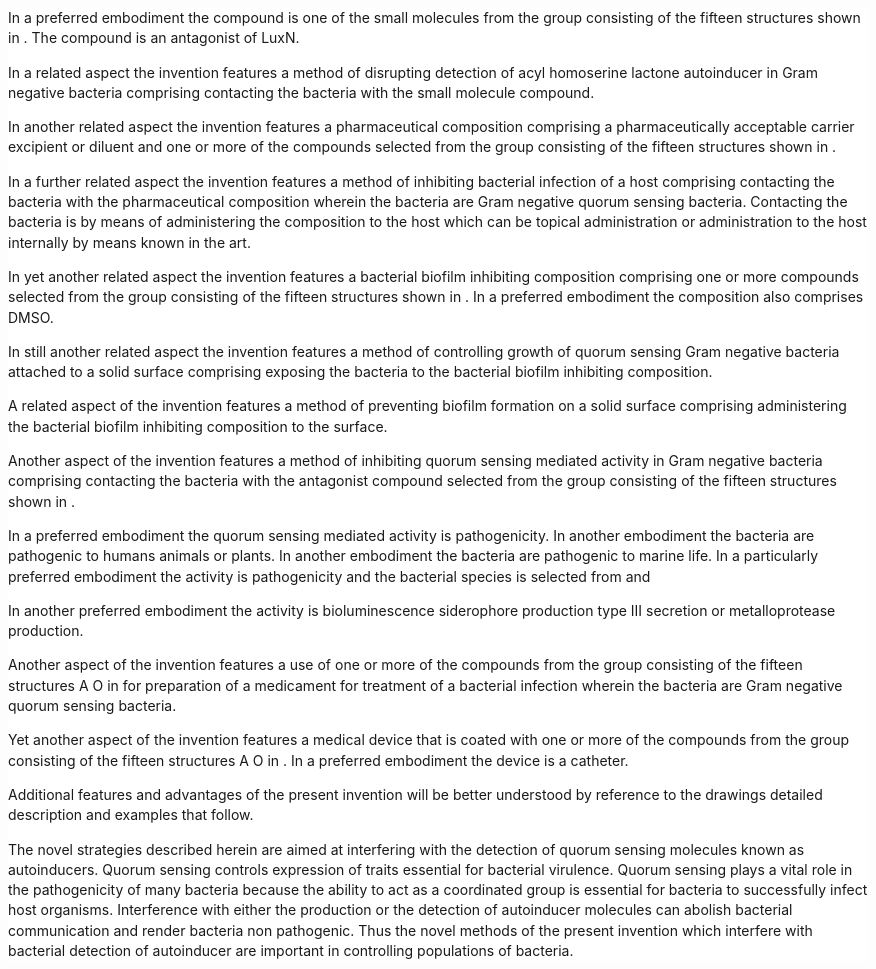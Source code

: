 In a preferred embodiment the compound is one of the small molecules from the group consisting of the fifteen structures shown in . The compound is an antagonist of LuxN.

In a related aspect the invention features a method of disrupting detection of acyl homoserine lactone autoinducer in Gram negative bacteria comprising contacting the bacteria with the small molecule compound.

In another related aspect the invention features a pharmaceutical composition comprising a pharmaceutically acceptable carrier excipient or diluent and one or more of the compounds selected from the group consisting of the fifteen structures shown in .

In a further related aspect the invention features a method of inhibiting bacterial infection of a host comprising contacting the bacteria with the pharmaceutical composition wherein the bacteria are Gram negative quorum sensing bacteria. Contacting the bacteria is by means of administering the composition to the host which can be topical administration or administration to the host internally by means known in the art.

In yet another related aspect the invention features a bacterial biofilm inhibiting composition comprising one or more compounds selected from the group consisting of the fifteen structures shown in . In a preferred embodiment the composition also comprises DMSO.

In still another related aspect the invention features a method of controlling growth of quorum sensing Gram negative bacteria attached to a solid surface comprising exposing the bacteria to the bacterial biofilm inhibiting composition.

A related aspect of the invention features a method of preventing biofilm formation on a solid surface comprising administering the bacterial biofilm inhibiting composition to the surface.

Another aspect of the invention features a method of inhibiting quorum sensing mediated activity in Gram negative bacteria comprising contacting the bacteria with the antagonist compound selected from the group consisting of the fifteen structures shown in .

In a preferred embodiment the quorum sensing mediated activity is pathogenicity. In another embodiment the bacteria are pathogenic to humans animals or plants. In another embodiment the bacteria are pathogenic to marine life. In a particularly preferred embodiment the activity is pathogenicity and the bacterial species is selected from and

In another preferred embodiment the activity is bioluminescence siderophore production type III secretion or metalloprotease production.

Another aspect of the invention features a use of one or more of the compounds from the group consisting of the fifteen structures A O in for preparation of a medicament for treatment of a bacterial infection wherein the bacteria are Gram negative quorum sensing bacteria.

Yet another aspect of the invention features a medical device that is coated with one or more of the compounds from the group consisting of the fifteen structures A O in . In a preferred embodiment the device is a catheter.

Additional features and advantages of the present invention will be better understood by reference to the drawings detailed description and examples that follow.

The novel strategies described herein are aimed at interfering with the detection of quorum sensing molecules known as autoinducers. Quorum sensing controls expression of traits essential for bacterial virulence. Quorum sensing plays a vital role in the pathogenicity of many bacteria because the ability to act as a coordinated group is essential for bacteria to successfully infect host organisms. Interference with either the production or the detection of autoinducer molecules can abolish bacterial communication and render bacteria non pathogenic. Thus the novel methods of the present invention which interfere with bacterial detection of autoinducer are important in controlling populations of bacteria.
